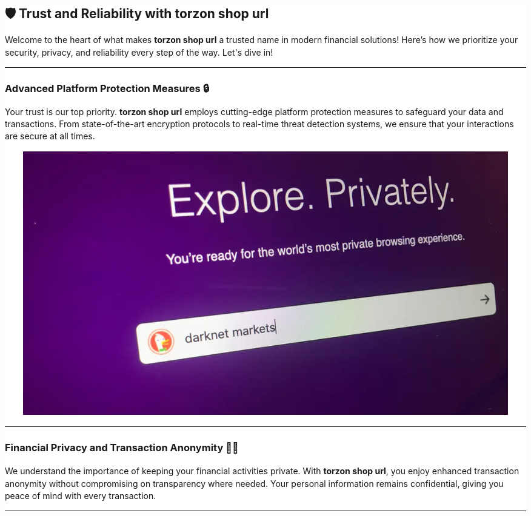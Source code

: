 </div>

## 🛡️ Trust and Reliability with **torzon shop url**

Welcome to the heart of what makes **torzon shop url** a trusted name in modern financial solutions! Here’s how we prioritize your security, privacy, and reliability every step of the way. Let's dive in!

---

### Advanced Platform Protection Measures 🔒

Your trust is our top priority. **torzon shop url** employs cutting-edge platform protection measures to safeguard your data and transactions. From state-of-the-art encryption protocols to real-time threat detection systems, we ensure that your interactions are secure at all times.

<div align='center'>

<img src='assets/images/shop/images/torzon/2.png' alt='Images' width='800'/>

</div>

---

### Financial Privacy and Transaction Anonymity 🕵️‍♀️

We understand the importance of keeping your financial activities private. With **torzon shop url**, you enjoy enhanced transaction anonymity without compromising on transparency where needed. Your personal information remains confidential, giving you peace of mind with every transaction.

---